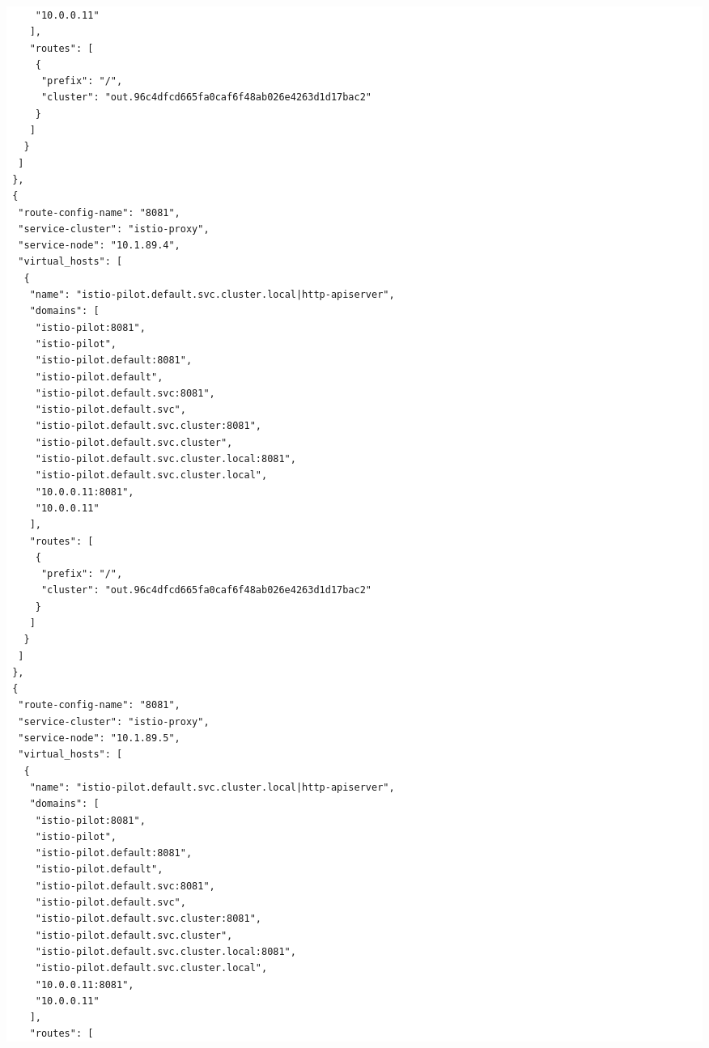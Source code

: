 ```
     "10.0.0.11"
    ],
    "routes": [
     {
      "prefix": "/",
      "cluster": "out.96c4dfcd665fa0caf6f48ab026e4263d1d17bac2"
     }
    ]
   }
  ]
 },
 {
  "route-config-name": "8081",
  "service-cluster": "istio-proxy",
  "service-node": "10.1.89.4",
  "virtual_hosts": [
   {
    "name": "istio-pilot.default.svc.cluster.local|http-apiserver",
    "domains": [
     "istio-pilot:8081",
     "istio-pilot",
     "istio-pilot.default:8081",
     "istio-pilot.default",
     "istio-pilot.default.svc:8081",
     "istio-pilot.default.svc",
     "istio-pilot.default.svc.cluster:8081",
     "istio-pilot.default.svc.cluster",
     "istio-pilot.default.svc.cluster.local:8081",
     "istio-pilot.default.svc.cluster.local",
     "10.0.0.11:8081",
     "10.0.0.11"
    ],
    "routes": [
     {
      "prefix": "/",
      "cluster": "out.96c4dfcd665fa0caf6f48ab026e4263d1d17bac2"
     }
    ]
   }
  ]
 },
 {
  "route-config-name": "8081",
  "service-cluster": "istio-proxy",
  "service-node": "10.1.89.5",
  "virtual_hosts": [
   {
    "name": "istio-pilot.default.svc.cluster.local|http-apiserver",
    "domains": [
     "istio-pilot:8081",
     "istio-pilot",
     "istio-pilot.default:8081",
     "istio-pilot.default",
     "istio-pilot.default.svc:8081",
     "istio-pilot.default.svc",
     "istio-pilot.default.svc.cluster:8081",
     "istio-pilot.default.svc.cluster",
     "istio-pilot.default.svc.cluster.local:8081",
     "istio-pilot.default.svc.cluster.local",
     "10.0.0.11:8081",
     "10.0.0.11"
    ],
    "routes": [
```